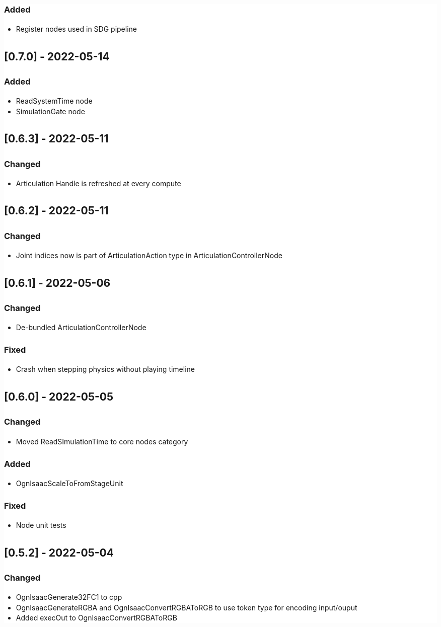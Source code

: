 ### Added
- Register nodes used in SDG pipeline

## [0.7.0] - 2022-05-14

### Added
- ReadSystemTime node
- SimulationGate node

## [0.6.3] - 2022-05-11

### Changed
- Articulation Handle is refreshed at every compute

## [0.6.2] - 2022-05-11

### Changed
- Joint indices now is part of ArticulationAction type in ArticulationControllerNode

## [0.6.1] - 2022-05-06

### Changed
- De-bundled ArticulationControllerNode

### Fixed
- Crash when stepping physics without playing timeline

## [0.6.0] - 2022-05-05

### Changed
- Moved ReadSImulationTime to core nodes category

### Added
- OgnIsaacScaleToFromStageUnit

### Fixed
- Node unit tests

## [0.5.2] - 2022-05-04

### Changed
- OgnIsaacGenerate32FC1 to cpp
- OgnIsaacGenerateRGBA and OgnIsaacConvertRGBAToRGB to use token type for encoding input/ouput
- Added execOut to OgnIsaacConvertRGBAToRGB

